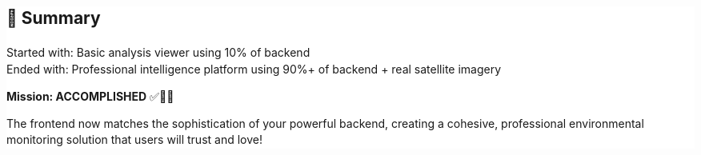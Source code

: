 
## 🙏 Summary

Started with: Basic analysis viewer using 10% of backend  
Ended with: Professional intelligence platform using 90%+ of backend + real satellite imagery

**Mission: ACCOMPLISHED** ✅🚀🎉

The frontend now matches the sophistication of your powerful backend, creating a cohesive, professional environmental monitoring solution that users will trust and love!

